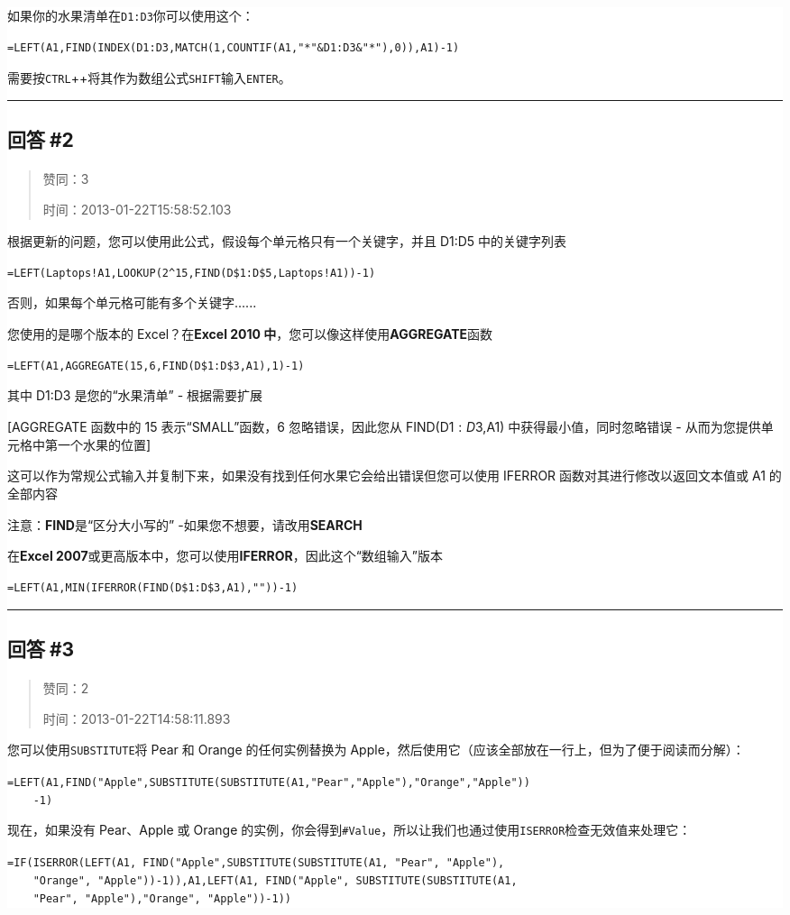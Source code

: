 如果你的水果清单在`D1:D3`你可以使用这个：

```
=LEFT(A1,FIND(INDEX(D1:D3,MATCH(1,COUNTIF(A1,"*"&D1:D3&"*"),0)),A1)-1) 
```

需要按`CTRL`++将其作为数组公式`SHIFT`输入`ENTER`。

* * *

## 回答 #2

> 赞同：3
> 
> 时间：2013-01-22T15:58:52.103

根据更新的问题，您可以使用此公式，假设每个单元格只有一个关键字，并且 D1:D5 中的关键字列表

`=LEFT(Laptops!A1,LOOKUP(2^15,FIND(D$1:D$5,Laptops!A1))-1)`

否则，如果每个单元格可能有多个关键字......

您使用的是哪个版本的 Excel？在**Excel 2010 中**，您可以像这样使用**AGGREGATE**函数

`=LEFT(A1,AGGREGATE(15,6,FIND(D$1:D$3,A1),1)-1)`

其中 D1:D3 是您的“水果清单” - 根据需要扩展

[AGGREGATE 函数中的 15 表示“SMALL”函数，6 忽略错误，因此您从 FIND(D$1:D$3,A1) 中获得最小值，同时忽略错误 - 从而为您提供单元格中第一个水果的位置]

这可以作为常规公式输入并复制下来，如果没有找到任何水果它会给出错误但您可以使用 IFERROR 函数对其进行修改以返回文本值或 A1 的全部内容

注意：**FIND**是“区分大小写的” -如果您不想要，请改用**SEARCH**

在**Excel 2007**或更高版本中，您可以使用**IFERROR**，因此这个“数组输入”版本

`=LEFT(A1,MIN(IFERROR(FIND(D$1:D$3,A1),""))-1)`

* * *

## 回答 #3

> 赞同：2
> 
> 时间：2013-01-22T14:58:11.893

您可以使用`SUBSTITUTE`将 Pear 和 Orange 的任何实例替换为 Apple，然后使用它（应该全部放在一行上，但为了便于阅读而分解）：

```
=LEFT(A1,FIND("Apple",SUBSTITUTE(SUBSTITUTE(A1,"Pear","Apple"),"Orange","Apple"))
    -1) 
```

现在，如果没有 Pear、Apple 或 Orange 的实例，你会得到`#Value`，所以让我们也通过使用`ISERROR`检查无效值来处理它：

```
=IF(ISERROR(LEFT(A1, FIND("Apple",SUBSTITUTE(SUBSTITUTE(A1, "Pear", "Apple"),
    "Orange", "Apple"))-1)),A1,LEFT(A1, FIND("Apple", SUBSTITUTE(SUBSTITUTE(A1, 
    "Pear", "Apple"),"Orange", "Apple"))-1)) 
```
